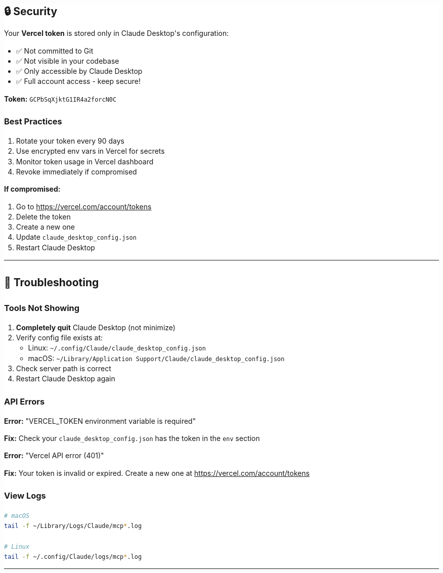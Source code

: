 
## 🔒 Security

Your **Vercel token** is stored only in Claude Desktop's configuration:

- ✅ Not committed to Git
- ✅ Not visible in your codebase
- ✅ Only accessible by Claude Desktop
- ✅ Full account access - keep secure!

**Token:** `GCPbSqXjktG1IR4a2forcN0C`

### Best Practices

1. Rotate your token every 90 days
2. Use encrypted env vars in Vercel for secrets
3. Monitor token usage in Vercel dashboard
4. Revoke immediately if compromised

**If compromised:**
1. Go to https://vercel.com/account/tokens
2. Delete the token
3. Create a new one
4. Update `claude_desktop_config.json`
5. Restart Claude Desktop

---

## 🐛 Troubleshooting

### Tools Not Showing

1. **Completely quit** Claude Desktop (not minimize)
2. Verify config file exists at:
   - Linux: `~/.config/Claude/claude_desktop_config.json`
   - macOS: `~/Library/Application Support/Claude/claude_desktop_config.json`
3. Check server path is correct
4. Restart Claude Desktop again

### API Errors

**Error:** "VERCEL_TOKEN environment variable is required"

**Fix:** Check your `claude_desktop_config.json` has the token in the `env` section

**Error:** "Vercel API error (401)"

**Fix:** Your token is invalid or expired. Create a new one at https://vercel.com/account/tokens

### View Logs

```bash
# macOS
tail -f ~/Library/Logs/Claude/mcp*.log

# Linux
tail -f ~/.config/Claude/logs/mcp*.log
```

---